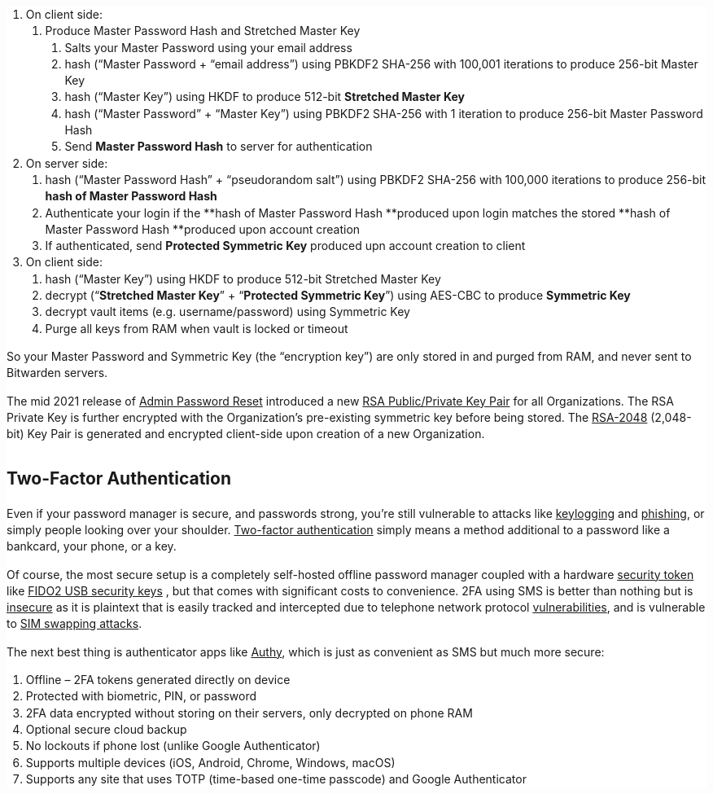 1. On client side:
    1. Produce Master Password Hash and Stretched Master Key
        1. Salts your Master Password using your email address
        2. hash (“Master Password + “email address”) using PBKDF2 SHA-256 with 100,001 iterations to produce 256-bit Master Key
        3. hash (“Master Key”) using HKDF to produce 512-bit **Stretched Master Key**
        4. hash (“Master Password” + “Master Key”) using PBKDF2 SHA-256 with 1 iteration to produce 256-bit Master Password Hash
        5. Send **Master Password Hash** to server for authentication
2. On server side:
    1. hash (“Master Password Hash” + “pseudorandom salt”) using PBKDF2 SHA-256 with 100,000 iterations to produce 256-bit **hash of Master Password Hash**
    2. Authenticate your login if the **hash of Master Password Hash **produced upon login matches the stored **hash of Master Password Hash **produced upon account creation
    3. If authenticated, send **Protected Symmetric Key** produced upn account creation to client
3. On client side:
    1. hash (“Master Key”) using HKDF to produce 512-bit Stretched Master Key
    2. decrypt (“**Stretched Master Key**” + “**Protected Symmetric Key**”) using AES-CBC to produce **Symmetric Key**
    3. decrypt vault items (e.g. username/password) using Symmetric Key
    8. Purge all keys from RAM when vault is locked or timeout

So your Master Password and Symmetric Key (the “encryption key”) are only stored in and purged from RAM, and never sent to Bitwarden servers.

The mid 2021 release of [Admin Password Reset](https://bitwarden.com/help/article/admin-reset/) introduced a new [RSA Public/Private Key Pair](https://en.wikipedia.org/wiki/Public-key_cryptography) for all Organizations. The RSA Private Key is further encrypted with the Organizationʼs pre-existing symmetric key before being stored. The [RSA-2048](https://en.wikipedia.org/wiki/RSA_numbers#RSA-2048) (2,048-bit) Key Pair is generated and encrypted client-side upon creation of a new Organization.

## Two-Factor Authentication
Even if your password manager is secure, and passwords strong, you’re still vulnerable to attacks like [keylogging](https://en.wikipedia.org/wiki/Keystroke_logging) and [phishing](https://en.wikipedia.org/wiki/Phishing), or simply people looking over your shoulder. [Two-factor authentication](https://en.wikipedia.org/wiki/Multi-factor_authentication) simply means a method additional to a password like a bankcard, your phone, or a key.

Of course, the most secure setup is a completely self-hosted offline password manager coupled with a hardware [security token](https://en.wikipedia.org/wiki/Security_token) like [FIDO2 USB security keys](https://en.wikipedia.org/wiki/FIDO2_Project) , but that comes with significant costs to convenience. 2FA using SMS is better than nothing but is [insecure](https://www.forbes.com/sites/zakdoffman/2020/10/11/apple-iphone-imessage-and-android-messages-sms-passcode-security-update/) as it is plaintext that is easily tracked and intercepted due to telephone network protocol [vulnerabilities](https://en.wikipedia.org/wiki/Signalling_System_No._7#Protocol_security_vulnerabilities), and is vulnerable to [SIM swapping attacks](https://en.wikipedia.org/wiki/SIM_swap_scam).

The next best thing is authenticator apps like [Authy](https://authy.com/), which is just as convenient as SMS but much more secure: 
1. Offline – 2FA tokens generated directly on device
2. Protected with biometric, PIN, or password
3. 2FA data encrypted without storing on their servers, only decrypted on phone RAM
4. Optional secure cloud backup
5. No lockouts if phone lost (unlike Google Authenticator)
6. Supports multiple devices (iOS, Android, Chrome, Windows, macOS)
7. Supports any site that uses TOTP (time-based one-time passcode) and Google Authenticator
